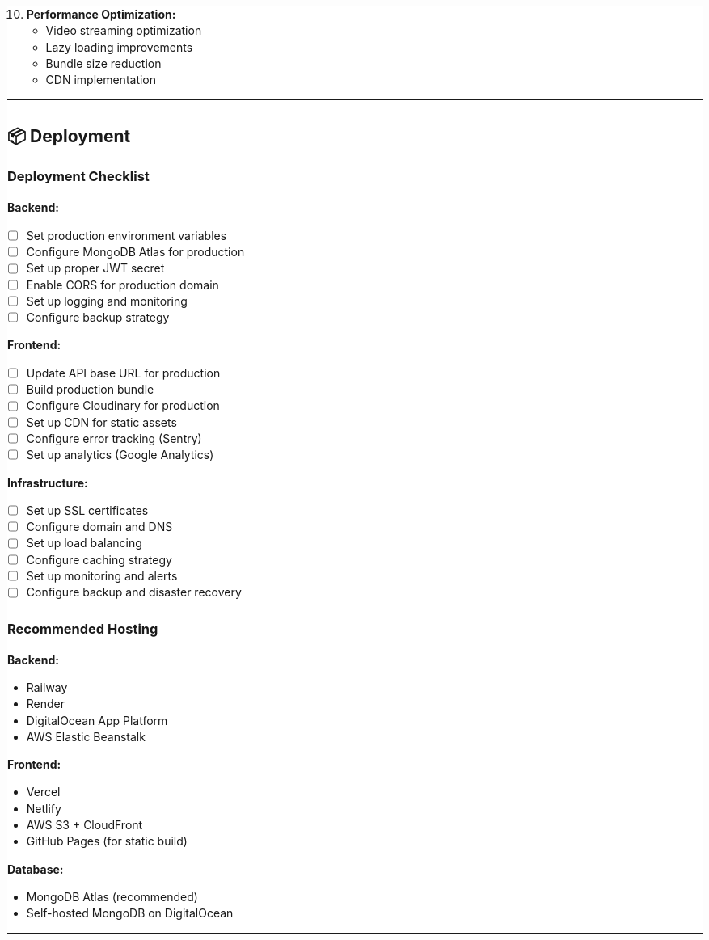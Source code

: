 10. **Performance Optimization:**
    - Video streaming optimization
    - Lazy loading improvements
    - Bundle size reduction
    - CDN implementation

---

## 📦 Deployment

### Deployment Checklist

**Backend:**
- [ ] Set production environment variables
- [ ] Configure MongoDB Atlas for production
- [ ] Set up proper JWT secret
- [ ] Enable CORS for production domain
- [ ] Set up logging and monitoring
- [ ] Configure backup strategy

**Frontend:**
- [ ] Update API base URL for production
- [ ] Build production bundle
- [ ] Configure Cloudinary for production
- [ ] Set up CDN for static assets
- [ ] Configure error tracking (Sentry)
- [ ] Set up analytics (Google Analytics)

**Infrastructure:**
- [ ] Set up SSL certificates
- [ ] Configure domain and DNS
- [ ] Set up load balancing
- [ ] Configure caching strategy
- [ ] Set up monitoring and alerts
- [ ] Configure backup and disaster recovery

### Recommended Hosting

**Backend:**
- Railway
- Render
- DigitalOcean App Platform
- AWS Elastic Beanstalk

**Frontend:**
- Vercel
- Netlify
- AWS S3 + CloudFront
- GitHub Pages (for static build)

**Database:**
- MongoDB Atlas (recommended)
- Self-hosted MongoDB on DigitalOcean

---
